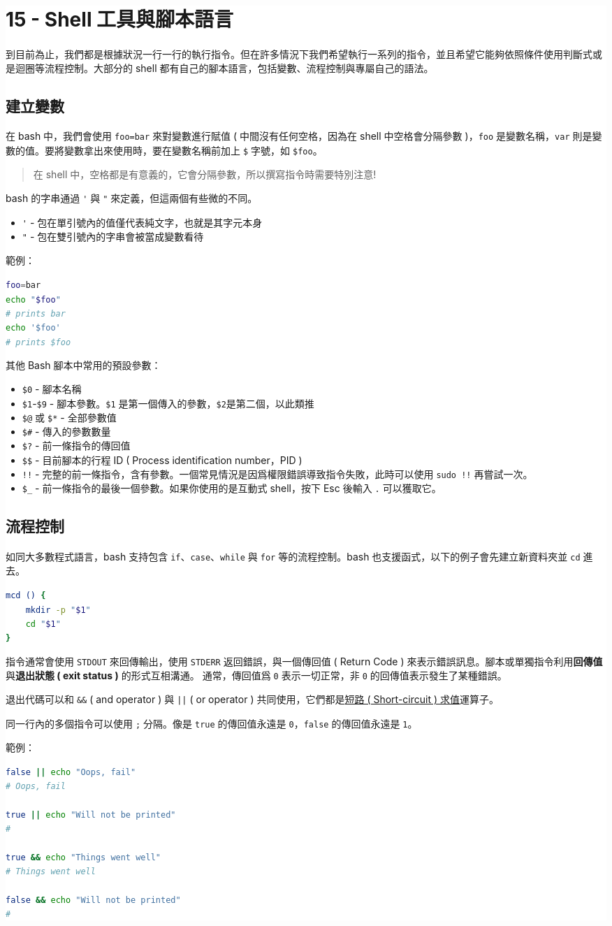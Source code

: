 # 15 - Shell 工具與腳本語言
到目前為止，我們都是根據狀況一行一行的執行指令。但在許多情況下我們希望執行一系列的指令，並且希望它能夠依照條件使用判斷式或是迴圈等流程控制。大部分的 shell 都有自己的腳本語言，包括變數、流程控制與專屬自己的語法。


## 建立變數
在 bash 中，我們會使用 `foo=bar` 來對變數進行賦值 ( 中間沒有任何空格，因為在 shell 中空格會分隔參數 )，`foo` 是變數名稱，`var` 則是變數的值。要將變數拿出來使用時，要在變數名稱前加上 `$` 字號，如 `$foo`。

> 在 shell 中，空格都是有意義的，它會分隔參數，所以撰寫指令時需要特別注意!

bash 的字串通過 `'` 與 `"` 來定義，但這兩個有些微的不同。
* `'` - 包在單引號內的值僅代表純文字，也就是其字元本身
* `"` - 包在雙引號內的字串會被當成變數看待

範例：
```sh
foo=bar
echo "$foo"
# prints bar
echo '$foo'
# prints $foo
```

其他 Bash 腳本中常用的預設參數：
* `$0` - 腳本名稱
* `$1`-`$9` - 腳本參數。`$1` 是第一個傳入的參數，`$2`是第二個，以此類推
* `$@` 或 `$*` - 全部參數值
* `$#` - 傳入的參數數量
* `$?` - 前一條指令的傳回值
* `$$` - 目前腳本的行程 ID ( Process identification number，PID )
* `!!` - 完整的前一條指令，含有參數。一個常見情況是因爲權限錯誤導致指令失敗，此時可以使用 `sudo !!` 再嘗試一次。
* `$_` - 前一條指令的最後一個參數。如果你使用的是互動式 shell，按下 Esc 後輸入 `.` 可以獲取它。

## 流程控制
如同大多數程式語言，bash 支持包含 `if`、`case`、`while` 與 `for` 等的流程控制。bash 也支援函式，以下的例子會先建立新資料夾並 `cd` 進去。

```sh
mcd () {
    mkdir -p "$1"
    cd "$1"
}
```

指令通常會使用 `STDOUT` 來回傳輸出，使用 `STDERR` 返回錯誤，與一個傳回值 ( Return Code ) 來表示錯誤訊息。腳本或單獨指令利用**回傳值**與**退出狀態 ( exit status )** 的形式互相溝通。 通常，傳回值爲 `0` 表示一切正常，非 `0` 的回傳值表示發生了某種錯誤。

退出代碼可以和 `&&` ( and operator ) 與 `||` ( or operator ) 共同使用，它們都是[短路 ( Short-circuit ) 求值](https://zh.wikipedia.org/wiki/%E7%9F%AD%E8%B7%AF%E6%B1%82%E5%80%BC)運算子。

同一行內的多個指令可以使用 `;` 分隔。像是 `true` 的傳回值永遠是 `0`，`false` 的傳回值永遠是 `1`。

範例：
```sh
false || echo "Oops, fail"
# Oops, fail

true || echo "Will not be printed"
#

true && echo "Things went well"
# Things went well

false && echo "Will not be printed"
#

```